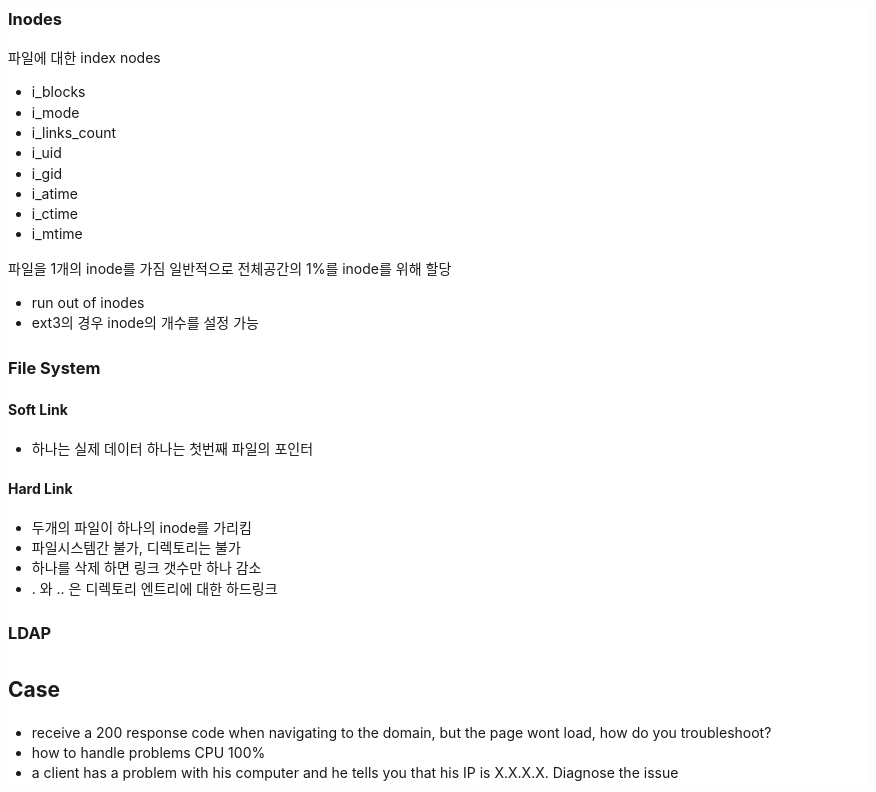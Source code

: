 ### Inodes
파일에 대한 index nodes
- i_blocks
- i_mode
- i_links_count
- i_uid
- i_gid
- i_atime
- i_ctime
- i_mtime

파일을 1개의 inode를 가짐
일반적으로 전체공간의 1%를 inode를 위해 할당
- run out of inodes
- ext3의 경우 inode의 개수를 설정 가능

### File System
#### Soft Link
- 하나는 실제 데이터 하나는 첫번째 파일의 포인터

#### Hard Link
- 두개의 파일이 하나의 inode를 가리킴
- 파일시스템간 불가, 디렉토리는 불가
- 하나를 삭제 하면 링크 갯수만 하나 감소
- . 와 .. 은 디렉토리 엔트리에 대한 하드링크

### LDAP

## Case

- receive a 200 response code when navigating to the domain, but the page wont load, how do you troubleshoot?
- how to handle problems CPU 100%
- a client has a problem with his computer and he tells you that his IP is X.X.X.X. Diagnose the issue

